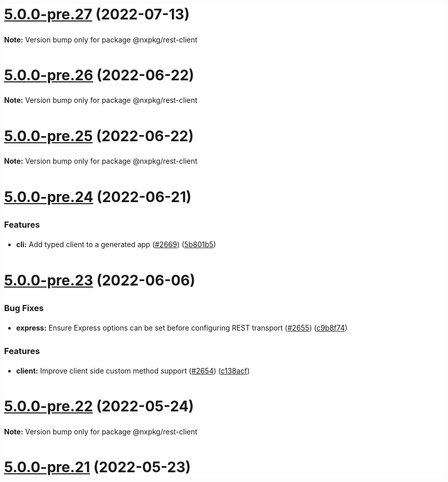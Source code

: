 # [5.0.0-pre.27](https://github.com/nxpkg/nxpkg/compare/v5.0.0-pre.26...v5.0.0-pre.27) (2022-07-13)

**Note:** Version bump only for package @nxpkg/rest-client

# [5.0.0-pre.26](https://github.com/nxpkg/nxpkg/compare/v5.0.0-pre.25...v5.0.0-pre.26) (2022-06-22)

**Note:** Version bump only for package @nxpkg/rest-client

# [5.0.0-pre.25](https://github.com/nxpkg/nxpkg/compare/v5.0.0-pre.24...v5.0.0-pre.25) (2022-06-22)

**Note:** Version bump only for package @nxpkg/rest-client

# [5.0.0-pre.24](https://github.com/nxpkg/nxpkg/compare/v5.0.0-pre.23...v5.0.0-pre.24) (2022-06-21)

### Features

- **cli:** Add typed client to a generated app ([#2669](https://github.com/nxpkg/nxpkg/issues/2669)) ([5b801b5](https://github.com/nxpkg/nxpkg/commit/5b801b5017ddc3eaa95622b539f51d605916bc86))

# [5.0.0-pre.23](https://github.com/nxpkg/nxpkg/compare/v5.0.0-pre.22...v5.0.0-pre.23) (2022-06-06)

### Bug Fixes

- **express:** Ensure Express options can be set before configuring REST transport ([#2655](https://github.com/nxpkg/nxpkg/issues/2655)) ([c9b8f74](https://github.com/nxpkg/nxpkg/commit/c9b8f74a0196acb99be44ac5e0fff3f1128288cd))

### Features

- **client:** Improve client side custom method support ([#2654](https://github.com/nxpkg/nxpkg/issues/2654)) ([c138acf](https://github.com/nxpkg/nxpkg/commit/c138acf50affbe6b66177d084d3c7a3e9220f09f))

# [5.0.0-pre.22](https://github.com/nxpkg/nxpkg/compare/v5.0.0-pre.21...v5.0.0-pre.22) (2022-05-24)

**Note:** Version bump only for package @nxpkg/rest-client

# [5.0.0-pre.21](https://github.com/nxpkg/nxpkg/compare/v5.0.0-pre.20...v5.0.0-pre.21) (2022-05-23)
